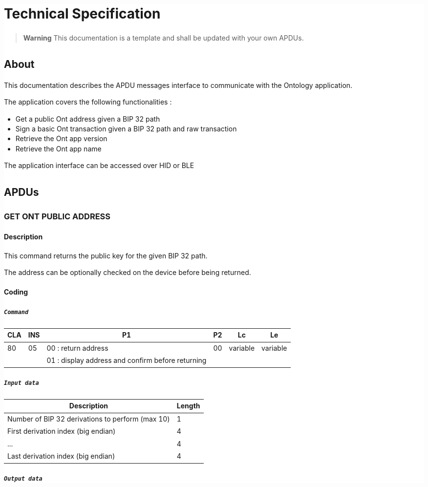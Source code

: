 # Technical Specification

> **Warning**
This documentation is a template and shall be updated with your own APDUs.

## About

This documentation describes the APDU messages interface to communicate with the Ontology application.

The application covers the following functionalities :

  - Get a public Ont address given a BIP 32 path
  - Sign a basic Ont transaction given a BIP 32 path and raw transaction
  - Retrieve the Ont app version
  - Retrieve the Ont app name

The application interface can be accessed over HID or BLE

## APDUs

### GET ONT PUBLIC ADDRESS

#### Description

This command returns the public key for the given BIP 32 path.

The address can be optionally checked on the device before being returned.

#### Coding

##### `Command`

| CLA | INS   | P1                                                 | P2    | Lc       | Le       |
| --- | ---   | ---                                                | ---   | ---      | ---      |
| 80  |  05   |  00 : return address                               | 00    | variable | variable |
|     |       |  01 : display address and confirm before returning |       |          |          |

##### `Input data`

| Description                                                      | Length |
| ---                                                              | ---    | 
| Number of BIP 32 derivations to perform (max 10)                 | 1      |
| First derivation index (big endian)                              | 4      |
| ...                                                              | 4      |
| Last derivation index (big endian)                               | 4      |
       
##### `Output data`
